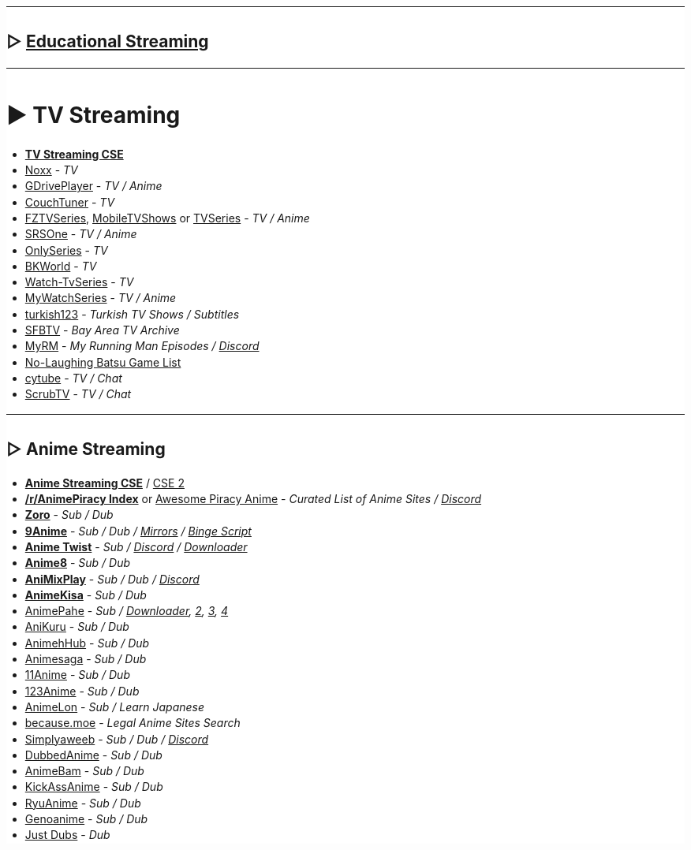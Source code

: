 ***

## ▷ [Educational Streaming](https://www.reddit.com/r/FREEMEDIAHECKYEAH/wiki/edu#wiki_.25BA_streaming)

***

# ► TV Streaming

* **[TV Streaming CSE](https://cse.google.com/cse?cx=006516753008110874046:hrhinud6efg)**
* [Noxx](https://noxx.is) - *TV*
* [GDrivePlayer](https://www.reddit.com/r/FREEMEDIAHECKYEAH/wiki/storage#wiki_google_drive_search) - *TV / Anime*
* [CouchTuner](https://www.couchtuner.show/) - *TV* 
* [FZTVSeries](https://fztvseries.mobi/), [MobileTVShows](https://www.mobiletvshows.net/) or [TVSeries](https://www.tvseries.in/) - *TV / Anime*
* [SRSOne](https://srsone.top/) - *TV / Anime*
* [OnlySeries](https://onlyseries.net/) - *TV*
* [BKWorld](https://bkworldtube.com/) - *TV*
* [Watch-TvSeries](https://www1.watch-tvseries.net/) - *TV*
* [MyWatchSeries](https://www5.mywatchseries.stream/) - *TV / Anime* 
* [turkish123](https://turkish123.com/) - *Turkish TV Shows / Subtitles* 
* [SFBTV](https://diva.sfsu.edu/collections/sfbatv) - *Bay Area TV Archive*  
* [MyRM](https://myrunningman.com/) - *My Running Man Episodes / [Discord](https://discord.gg/TpSgC6b)*
* [No-Laughing Batsu Game List](https://redd.it/2fgm9p) 
* [cytube](https://cytu.be/) - *TV / Chat*
* [ScrubTV](https://hidden.pm/) - *TV / Chat*

***

## ▷ Anime Streaming

* **[Anime Streaming CSE](https://cse.google.com/cse?cx=006516753008110874046:vzcl7wcfhei)** / [CSE 2](https://cse.google.com/cse?cx=006516753008110874046:mrfarx7-dxu)
* **[/r/AnimePiracy Index](https://piracy.moe/)** or [Awesome Piracy Anime](https://github.com/anshumanv/awesome-anime-sources) - *Curated List of Anime Sites / [Discord](https://discord.gg/piracy)*
* **[Zoro](https://zoro.to/)** - *Sub / Dub*
* **[9Anime](https://www.9anime.to/)** - *Sub / Dub / [Mirrors](https://9anime.me/) / [Binge Script](https://greasyfork.org/en/scripts/401339-9anime-bingewatcher)*
* **[Anime Twist](https://twist.moe/)** - *Sub / [Discord](https://discord.gg/Ea3Mq9n) / [Downloader](https://github.com/aberrier/kurby)*
* **[Anime8](https://anime8.ru/)** - *Sub / Dub*
* **[AniMixPlay](https://animixplay.to/)** - *Sub / Dub / [Discord](https://discord.gg/YyQ9cpS)* 
* **[AnimeKisa](https://animekisa.tv/)** - *Sub / Dub*
* [AnimePahe](https://animepahe.com/) - *Sub / [Downloader](https://github.com/charathmathew/animepahe_downloader), [2](https://github.com/ed-archer/animepahe-dlr), [3](https://github.com/notmarek/pyheanime), [4](https://github.com/KevCui/animepahe-dl)*
* [AniKuru](https://anikuru.me/) - *Sub / Dub*
* [AnimehHub](https://animehub.ac/) - *Sub / Dub*
* [Animesaga](https://animesa.ga/) - *Sub / Dub*
* [11Anime](https://11anime.fr/) - *Sub / Dub*
* [123Anime](https://123animes.ru/) - *Sub / Dub*
* [AnimeLon](https://animelon.com/) - *Sub / Learn Japanese*
* [because.moe](https://because.moe/) - *Legal Anime Sites Search* 
* [Simplyaweeb](https://simplyaweeb.to/) - *Sub / Dub / [Discord](https://discord.gg/4uGvPUV)* 
* [DubbedAnime](https://ww5.dubbedanime.net/) - *Sub / Dub*
* [AnimeBam](https://www.animebam.se/) - *Sub / Dub*
* [KickAssAnime](https://www2.kickassanime.ro/) - *Sub / Dub*
* [RyuAnime](https://ryuani.me/) - *Sub / Dub*
* [Genoanime](https://genoanime.com/) - *Sub / Dub* 
* [Just Dubs](http://justdubs.org/) - *Dub*